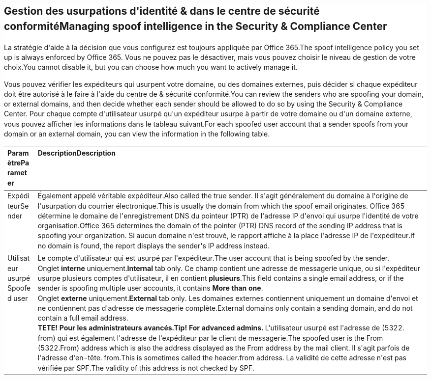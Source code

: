 ## <a name="managing-spoof-intelligence-in-the-security-amp-compliance-center"></a><span data-ttu-id="e60a8-132">Gestion des usurpations d'identité &amp; dans le centre de sécurité conformité</span><span class="sxs-lookup"><span data-stu-id="e60a8-132">Managing spoof intelligence in the Security &amp; Compliance Center</span></span>
<span data-ttu-id="e60a8-133"><a name="Managespooflist"> </a></span><span class="sxs-lookup"><span data-stu-id="e60a8-133"></span></span>

<span data-ttu-id="e60a8-134">La stratégie d'aide à la décision que vous configurez est toujours appliquée par Office 365.</span><span class="sxs-lookup"><span data-stu-id="e60a8-134">The spoof intelligence policy you set up is always enforced by Office 365.</span></span> <span data-ttu-id="e60a8-135">Vous ne pouvez pas le désactiver, mais vous pouvez choisir le niveau de gestion de votre choix.</span><span class="sxs-lookup"><span data-stu-id="e60a8-135">You cannot disable it, but you can choose how much you want to actively manage it.</span></span>
  
<span data-ttu-id="e60a8-136">Vous pouvez vérifier les expéditeurs qui usurpent votre domaine, ou des domaines externes, puis décider si chaque expéditeur doit être autorisé à le faire à l'aide du centre de &amp; sécurité conformité.</span><span class="sxs-lookup"><span data-stu-id="e60a8-136">You can review the senders who are spoofing your domain, or external domains, and then decide whether each sender should be allowed to do so by using the Security &amp; Compliance Center.</span></span> <span data-ttu-id="e60a8-137">Pour chaque compte d'utilisateur usurpé qu'un expéditeur usurpe à partir de votre domaine ou d'un domaine externe, vous pouvez afficher les informations dans le tableau suivant.</span><span class="sxs-lookup"><span data-stu-id="e60a8-137">For each spoofed user account that a sender spoofs from your domain or an external domain, you can view the information in the following table.</span></span>
  
|<span data-ttu-id="e60a8-138">**Paramètre**</span><span class="sxs-lookup"><span data-stu-id="e60a8-138">**Parameter**</span></span>|<span data-ttu-id="e60a8-139">**Description**</span><span class="sxs-lookup"><span data-stu-id="e60a8-139">**Description**</span></span>|
|:-----|:-----|
|<span data-ttu-id="e60a8-140">Expéditeur</span><span class="sxs-lookup"><span data-stu-id="e60a8-140">Sender</span></span>  <br/> |<span data-ttu-id="e60a8-141">Également appelé véritable expéditeur.</span><span class="sxs-lookup"><span data-stu-id="e60a8-141">Also called the true sender.</span></span> <span data-ttu-id="e60a8-142">Il s'agit généralement du domaine à l'origine de l'usurpation du courrier électronique.</span><span class="sxs-lookup"><span data-stu-id="e60a8-142">This is usually the domain from which the spoof email originates.</span></span> <span data-ttu-id="e60a8-143">Office 365 détermine le domaine de l'enregistrement DNS du pointeur (PTR) de l'adresse IP d'envoi qui usurpe l'identité de votre organisation.</span><span class="sxs-lookup"><span data-stu-id="e60a8-143">Office 365 determines the domain of the pointer (PTR) DNS record of the sending IP address that is spoofing your organization.</span></span> <span data-ttu-id="e60a8-144">Si aucun domaine n'est trouvé, le rapport affiche à la place l'adresse IP de l'expéditeur.</span><span class="sxs-lookup"><span data-stu-id="e60a8-144">If no domain is found, the report displays the sender's IP address instead.</span></span>  <br/> |
|<span data-ttu-id="e60a8-145">Utilisateur usurpé</span><span class="sxs-lookup"><span data-stu-id="e60a8-145">Spoofed user</span></span>  <br/> |<span data-ttu-id="e60a8-146">Le compte d'utilisateur qui est usurpé par l'expéditeur.</span><span class="sxs-lookup"><span data-stu-id="e60a8-146">The user account that is being spoofed by the sender.</span></span>  <br/> <span data-ttu-id="e60a8-147">Onglet **interne** uniquement.</span><span class="sxs-lookup"><span data-stu-id="e60a8-147">**Internal** tab only.</span></span> <span data-ttu-id="e60a8-148">Ce champ contient une adresse de messagerie unique, ou si l'expéditeur usurpe plusieurs comptes d'utilisateur, il en contient **plusieurs**.</span><span class="sxs-lookup"><span data-stu-id="e60a8-148">This field contains a single email address, or if the sender is spoofing multiple user accounts, it contains **More than one**.</span></span>  <br/> <span data-ttu-id="e60a8-149">Onglet **externe** uniquement.</span><span class="sxs-lookup"><span data-stu-id="e60a8-149">**External** tab only.</span></span> <span data-ttu-id="e60a8-150">Les domaines externes contiennent uniquement un domaine d'envoi et ne contiennent pas d'adresse de messagerie complète.</span><span class="sxs-lookup"><span data-stu-id="e60a8-150">External domains only contain a sending domain, and do not contain a full email address.</span></span>  <br/> <span data-ttu-id="e60a8-151">**TETE! Pour les administrateurs avancés.**</span><span class="sxs-lookup"><span data-stu-id="e60a8-151">**Tip! For advanced admins.**</span></span> <span data-ttu-id="e60a8-152">L'utilisateur usurpé est l'adresse de (5322. from) qui est également l'adresse de l'expéditeur par le client de messagerie.</span><span class="sxs-lookup"><span data-stu-id="e60a8-152">The spoofed user is the From (5322.From) address which is also the address displayed as the From address by the mail client.</span></span> <span data-ttu-id="e60a8-153">Il s'agit parfois de l'adresse d'en-tête. from.</span><span class="sxs-lookup"><span data-stu-id="e60a8-153">This is sometimes called the header.from address.</span></span> <span data-ttu-id="e60a8-154">La validité de cette adresse n'est pas vérifiée par SPF.</span><span class="sxs-lookup"><span data-stu-id="e60a8-154">The validity of this address is not checked by SPF.</span></span>           |
